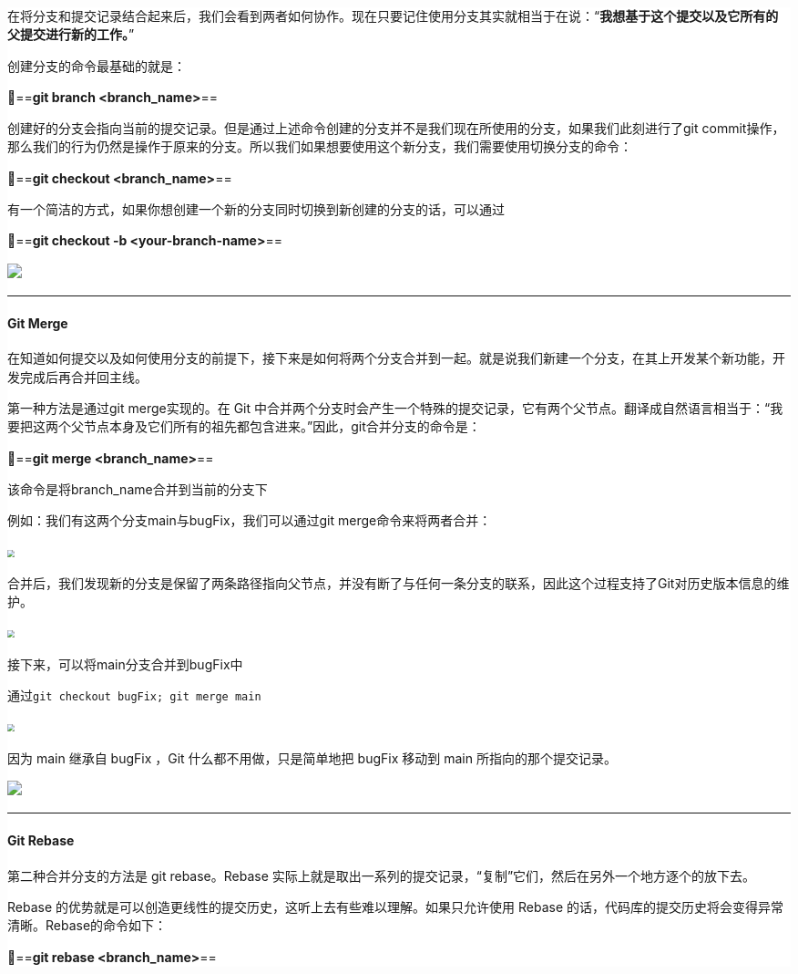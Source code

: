 在将分支和提交记录结合起来后，我们会看到两者如何协作。现在只要记住使用分支其实就相当于在说：“**我想基于这个提交以及它所有的父提交进行新的工作。**”

创建分支的命令最基础的就是：

💯==**git branch <branch_name>**==

创建好的分支会指向当前的提交记录。但是通过上述命令创建的分支并不是我们现在所使用的分支，如果我们此刻进行了git commit操作，那么我们的行为仍然是操作于原来的分支。所以我们如果想要使用这个新分支，我们需要使用切换分支的命令：

💯==**git checkout <branch_name>**==

有一个简洁的方式，如果你想创建一个新的分支同时切换到新创建的分支的话，可以通过 

💯==**git checkout -b \<your-branch-name\>**==



![](https://i0.hdslb.com/bfs/album/a11e89444b0b5c7d221325a9637f26e54ebe12c6.png)

------

#### Git Merge

在知道如何提交以及如何使用分支的前提下，接下来是如何将两个分支合并到一起。就是说我们新建一个分支，在其上开发某个新功能，开发完成后再合并回主线。

第一种方法是通过git merge实现的。在 Git 中合并两个分支时会产生一个特殊的提交记录，它有两个父节点。翻译成自然语言相当于：“我要把这两个父节点本身及它们所有的祖先都包含进来。”因此，git合并分支的命令是：

💯==**git merge <branch_name>**==

该命令是将branch_name合并到当前的分支下

例如：我们有这两个分支main与bugFix，我们可以通过git merge命令来将两者合并：

<img src="https://i0.hdslb.com/bfs/album/1a7e02089e6db4f76cec7be3ca3766caa38c1fd7.png" style="zoom:50%;" />

合并后，我们发现新的分支是保留了两条路径指向父节点，并没有断了与任何一条分支的联系，因此这个过程支持了Git对历史版本信息的维护。

<img src="https://cdn.jsdelivr.net/gh/hututu-tech/IMG-gongfeng@main/2022/03/29/62425f858fa9e.png" style="zoom:50%;" />

接下来，可以将main分支合并到bugFix中

通过`git checkout bugFix; git merge main`

<img src="https://cdn.jsdelivr.net/gh/hututu-tech/IMG-gongfeng@main/2022/03/29/62425f8526a06.png" style="zoom:50%;" />

因为 main 继承自 bugFix ，Git 什么都不用做，只是简单地把 bugFix 移动到 main 所指向的那个提交记录。

![](https://i0.hdslb.com/bfs/album/08d9d8343a7164f9c6b01eccca5471872790f07f.png)

------

#### Git Rebase

第二种合并分支的方法是 git rebase。Rebase 实际上就是取出一系列的提交记录，“复制”它们，然后在另外一个地方逐个的放下去。

Rebase 的优势就是可以创造更线性的提交历史，这听上去有些难以理解。如果只允许使用 Rebase 的话，代码库的提交历史将会变得异常清晰。Rebase的命令如下：

💯==**git rebase <branch_name>**==
